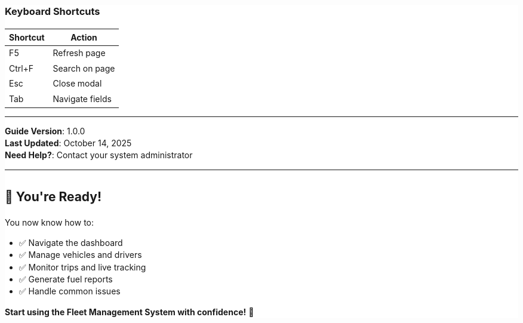 ### Keyboard Shortcuts

| Shortcut | Action |
|----------|--------|
| F5 | Refresh page |
| Ctrl+F | Search on page |
| Esc | Close modal |
| Tab | Navigate fields |

---

**Guide Version**: 1.0.0  
**Last Updated**: October 14, 2025  
**Need Help?**: Contact your system administrator

---

## 🎉 You're Ready!

You now know how to:
- ✅ Navigate the dashboard
- ✅ Manage vehicles and drivers
- ✅ Monitor trips and live tracking
- ✅ Generate fuel reports
- ✅ Handle common issues

**Start using the Fleet Management System with confidence!** 🚀
